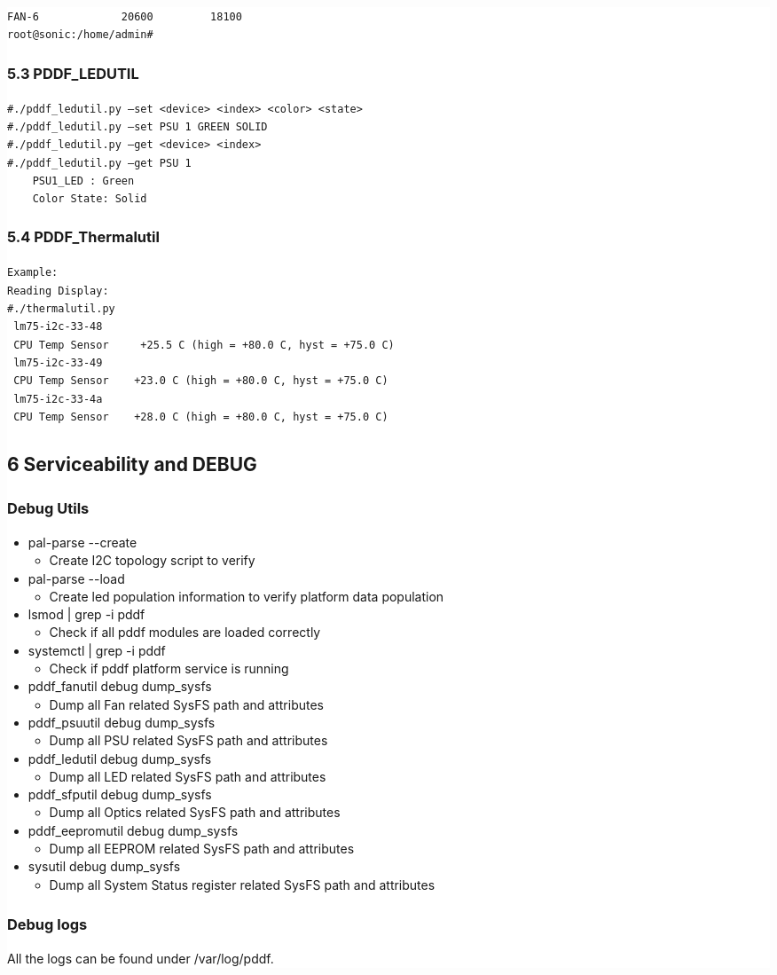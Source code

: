 ```
FAN-6			  20600			18100
root@sonic:/home/admin#
```
### 5.3 PDDF_LEDUTIL
```
#./pddf_ledutil.py –set <device> <index> <color> <state>
#./pddf_ledutil.py –set PSU 1 GREEN SOLID  
#./pddf_ledutil.py –get <device> <index>
#./pddf_ledutil.py –get PSU 1
	PSU1_LED : Green
	Color State: Solid
```    
### 5.4 PDDF_Thermalutil
    Example:
    Reading Display:
    #./thermalutil.py
     lm75-i2c-33-48  
     CPU Temp Sensor     +25.5 C (high = +80.0 C, hyst = +75.0 C)
     lm75-i2c-33-49
     CPU Temp Sensor    +23.0 C (high = +80.0 C, hyst = +75.0 C)
     lm75-i2c-33-4a
     CPU Temp Sensor    +28.0 C (high = +80.0 C, hyst = +75.0 C)


## 6 Serviceability and DEBUG

### Debug Utils
 - pal-parse --create
	 - Create I2C topology script to verify
 - pal-parse --load
	 - Create led population information to verify platform data population
 - lsmod  | grep -i pddf
	 - Check if all pddf modules are loaded correctly
 - systemctl  | grep -i pddf
	 - Check if pddf platform service is running
 - pddf_fanutil debug dump_sysfs
	 - Dump all Fan related SysFS path and attributes
 - pddf_psuutil debug dump_sysfs
	 - 	Dump all PSU related SysFS path and attributes
 - pddf_ledutil debug dump_sysfs
 	 - Dump all LED related SysFS path and attributes
 - pddf_sfputil debug dump_sysfs
 	 - Dump all Optics related SysFS path and attributes
 - pddf_eepromutil debug dump_sysfs
	 - Dump all EEPROM related SysFS path and attributes
 - sysutil debug dump_sysfs
 	 - Dump all System Status register related SysFS path and attributes
### Debug logs
All the logs can be found under /var/log/pddf.
